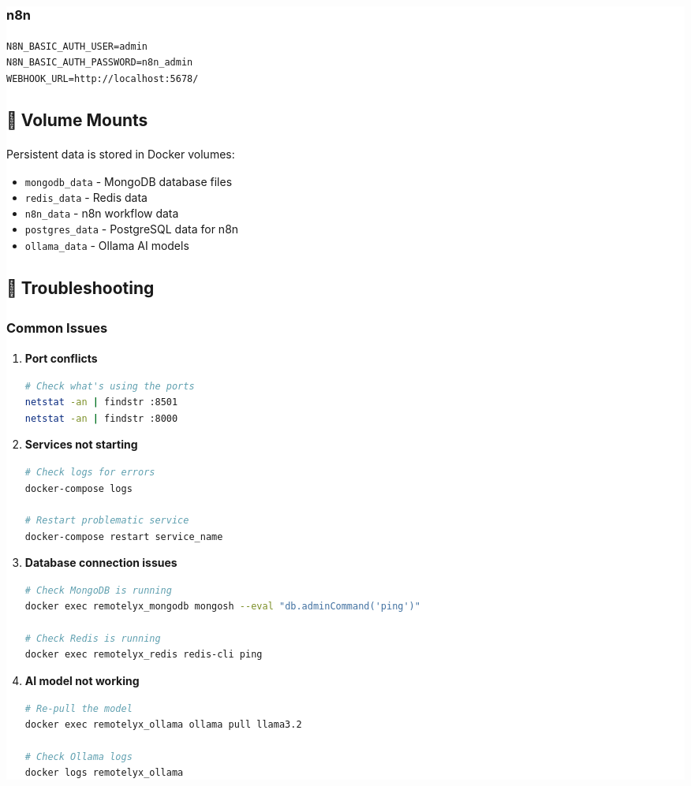 ### n8n

```env
N8N_BASIC_AUTH_USER=admin
N8N_BASIC_AUTH_PASSWORD=n8n_admin
WEBHOOK_URL=http://localhost:5678/
```

## 📁 Volume Mounts

Persistent data is stored in Docker volumes:

- `mongodb_data` - MongoDB database files
- `redis_data` - Redis data
- `n8n_data` - n8n workflow data
- `postgres_data` - PostgreSQL data for n8n
- `ollama_data` - Ollama AI models

## 🚨 Troubleshooting

### Common Issues

1. **Port conflicts**

   ```bash
   # Check what's using the ports
   netstat -an | findstr :8501
   netstat -an | findstr :8000
   ```

2. **Services not starting**

   ```bash
   # Check logs for errors
   docker-compose logs

   # Restart problematic service
   docker-compose restart service_name
   ```

3. **Database connection issues**

   ```bash
   # Check MongoDB is running
   docker exec remotelyx_mongodb mongosh --eval "db.adminCommand('ping')"

   # Check Redis is running
   docker exec remotelyx_redis redis-cli ping
   ```

4. **AI model not working**

   ```bash
   # Re-pull the model
   docker exec remotelyx_ollama ollama pull llama3.2

   # Check Ollama logs
   docker logs remotelyx_ollama
   ```
